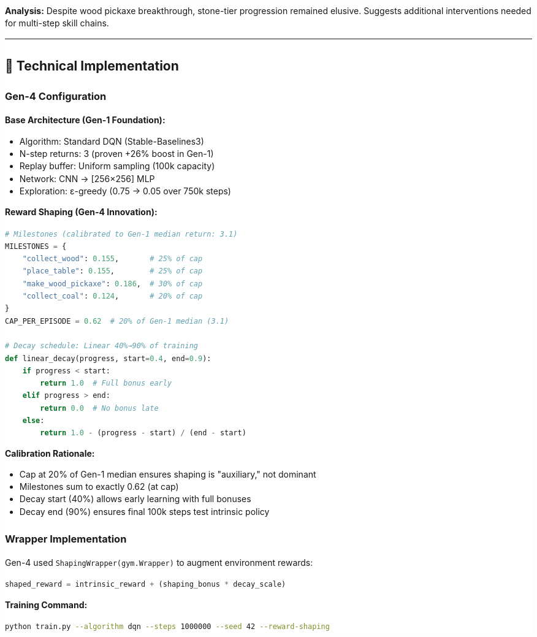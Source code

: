 **Analysis:** Despite wood pickaxe breakthrough, stone-tier progression remained elusive. Suggests additional interventions needed for multi-step skill chains.

---

## 🧪 Technical Implementation

### Gen-4 Configuration

**Base Architecture (Gen-1 Foundation):**
- Algorithm: Standard DQN (Stable-Baselines3)
- N-step returns: 3 (proven +26% boost in Gen-1)
- Replay buffer: Uniform sampling (100k capacity)
- Network: CNN → [256×256] MLP
- Exploration: ε-greedy (0.75 → 0.05 over 750k steps)

**Reward Shaping (Gen-4 Innovation):**
```python
# Milestones (calibrated to Gen-1 median return: 3.1)
MILESTONES = {
    "collect_wood": 0.155,       # 25% of cap
    "place_table": 0.155,        # 25% of cap
    "make_wood_pickaxe": 0.186,  # 30% of cap
    "collect_coal": 0.124,       # 20% of cap
}
CAP_PER_EPISODE = 0.62  # 20% of Gen-1 median (3.1)

# Decay schedule: Linear 40%→90% of training
def linear_decay(progress, start=0.4, end=0.9):
    if progress < start:
        return 1.0  # Full bonus early
    elif progress > end:
        return 0.0  # No bonus late
    else:
        return 1.0 - (progress - start) / (end - start)
```

**Calibration Rationale:**
- Cap at 20% of Gen-1 median ensures shaping is "auxiliary," not dominant
- Milestones sum to exactly 0.62 (at cap)
- Decay start (40%) allows early learning with full bonuses
- Decay end (90%) ensures final 100k steps test intrinsic policy

### Wrapper Implementation
Gen-4 used `ShapingWrapper(gym.Wrapper)` to augment environment rewards:
```python
shaped_reward = intrinsic_reward + (shaping_bonus * decay_scale)
```

**Training Command:**
```bash
python train.py --algorithm dqn --steps 1000000 --seed 42 --reward-shaping
```
